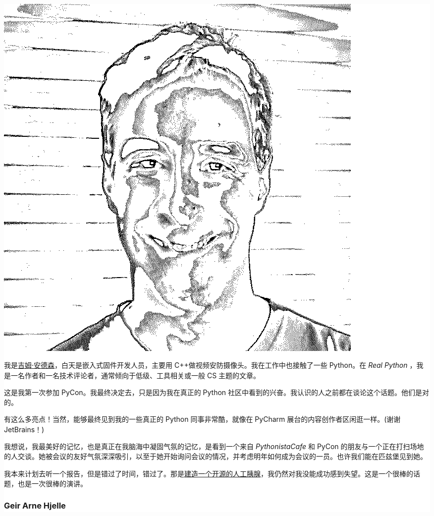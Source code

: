 [![Jim Anderson](img/cd41e063ff0f5b920b9ec7d42fd93c47.png)](https://files.realpython.com/media/jima.0b8f990b951a.jpg)

我是[吉姆·安德森](https://realpython.com/team/janderson/)，白天是嵌入式固件开发人员，主要用 C++做视频安防摄像头。我在工作中也接触了一些 Python。在 *Real Python* ，我是一名作者和一名技术评论者，通常倾向于低级、工具相关或一般 CS 主题的文章。

这是我第一次参加 PyCon。我最终决定去，只是因为我在真正的 Python 社区中看到的兴奋。我认识的人之前都在谈论这个话题。他们是对的。

有这么多亮点！当然，能够最终见到我的一些真正的 Python 同事非常酷，就像在 PyCharm 展台的内容创作者区闲逛一样。(谢谢 JetBrains！)

我想说，我最美好的记忆，也是真正在我脑海中凝固气氛的记忆，是看到一个来自 *PythonistaCafe* 和 PyCon 的朋友与一个正在打扫场地的人交谈。她被会议的友好气氛深深吸引，以至于她开始询问会议的情况，并考虑明年如何成为会议的一员。也许我们能在匹兹堡见到她。

我本来计划去听一个报告，但是错过了时间，错过了。那是[建造一个开源的人工胰腺](https://www.youtube.com/watch?v=1kT1VoX7VAs)，我仍然对我没能成功感到失望。这是一个很棒的话题，也是一次很棒的演讲。

### Geir Arne Hjelle
